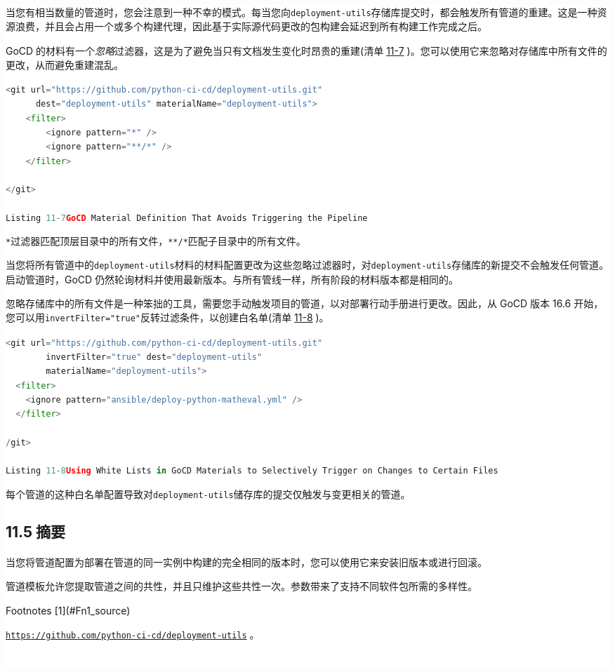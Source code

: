 当您有相当数量的管道时，您会注意到一种不幸的模式。每当您向`deployment-utils`存储库提交时，都会触发所有管道的重建。这是一种资源浪费，并且会占用一个或多个构建代理，因此基于实际源代码更改的包构建会延迟到所有构建工作完成之后。

GoCD 的材料有一个*忽略*过滤器，这是为了避免当只有文档发生变化时昂贵的重建(清单 [11-7](#PC12) )。您可以使用它来忽略对存储库中所有文件的更改，从而避免重建混乱。

```py
<git url="https://github.com/python-ci-cd/deployment-utils.git"
      dest="deployment-utils" materialName="deployment-utils">
    <filter>
        <ignore pattern="*" />
        <ignore pattern="**/*" />
    </filter>

</git>

Listing 11-7GoCD Material Definition That Avoids Triggering the Pipeline

```

`*`过滤器匹配顶层目录中的所有文件，`**/*`匹配子目录中的所有文件。

当您将所有管道中的`deployment-utils`材料的材料配置更改为这些忽略过滤器时，对`deployment-utils`存储库的新提交不会触发任何管道。启动管道时，GoCD 仍然轮询材料并使用最新版本。与所有管线一样，所有阶段的材料版本都是相同的。

忽略存储库中的所有文件是一种笨拙的工具，需要您手动触发项目的管道，以对部署行动手册进行更改。因此，从 GoCD 版本 16.6 开始，您可以用`invertFilter="true"`反转过滤条件，以创建白名单(清单 [11-8](#PC13) )。

```py
<git url="https://github.com/python-ci-cd/deployment-utils.git"
        invertFilter="true" dest="deployment-utils"
        materialName="deployment-utils">
  <filter>
    <ignore pattern="ansible/deploy-python-matheval.yml" />
  </filter>

/git>

Listing 11-8Using White Lists in GoCD Materials to Selectively Trigger on Changes to Certain Files

```

每个管道的这种白名单配置导致对`deployment-utils`储存库的提交仅触发与变更相关的管道。

## 11.5 摘要

当您将管道配置为部署在管道的同一实例中构建的完全相同的版本时，您可以使用它来安装旧版本或进行回滚。

管道模板允许您提取管道之间的共性，并且只维护这些共性一次。参数带来了支持不同软件包所需的多样性。

<aside class="FootnoteSection" epub:type="footnotes">Footnotes [1](#Fn1_source)

[`https://github.com/python-ci-cd/deployment-utils`](https://github.com/python-ci-cd/deployment-utils) 。

 </aside>